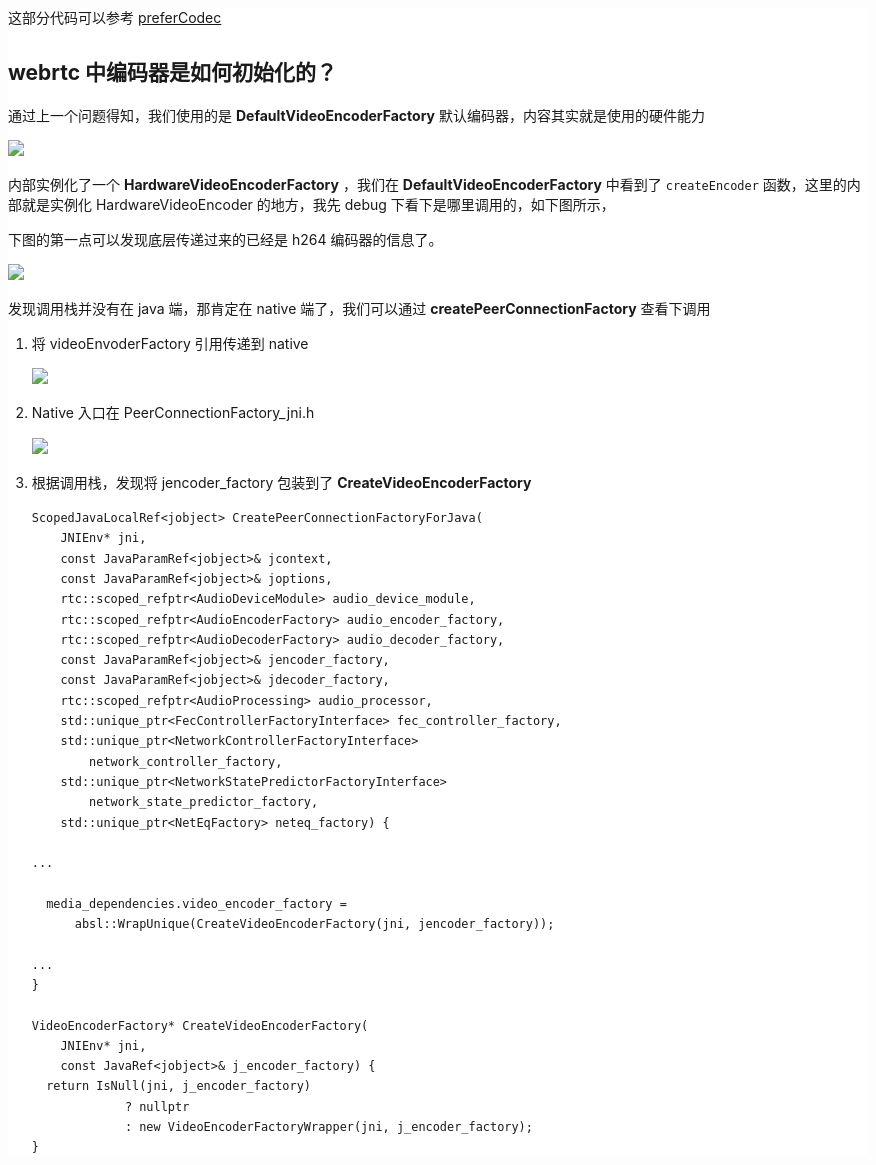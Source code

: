    这部分代码可以参考 [preferCodec](https://github.com/yangkun19921001/OpenRTCClient/blob/develop/examples/android_gradle/AppRTCMobile/src/main/java/org/appspot/apprtc/PeerConnectionClient.java)

## webrtc 中编码器是如何初始化的？

通过上一个问题得知，我们使用的是 **DefaultVideoEncoderFactory** 默认编码器，内容其实就是使用的硬件能力

![](http://devyk.top/2022/202304161542395.png)

内部实例化了一个 **HardwareVideoEncoderFactory** ，我们在 **DefaultVideoEncoderFactory** 中看到了 `createEncoder`  函数，这里的内部就是实例化 HardwareVideoEncoder 的地方，我先 debug 下看下是哪里调用的，如下图所示，

下图的第一点可以发现底层传递过来的已经是 h264 编码器的信息了。

![](http://devyk.top/2022/202304161631092.png)

发现调用栈并没有在 java 端，那肯定在 native 端了，我们可以通过 **createPeerConnectionFactory** 查看下调用

1. 将 videoEnvoderFactory 引用传递到 native 

   ![](http://devyk.top/2022/202304161631311.png)

2. Native 入口在 PeerConnectionFactory_jni.h

   ![](http://devyk.top/2022/202304161633190.png)

3. 根据调用栈，发现将 jencoder_factory 包装到了 **CreateVideoEncoderFactory**

   ```
   ScopedJavaLocalRef<jobject> CreatePeerConnectionFactoryForJava(
       JNIEnv* jni,
       const JavaParamRef<jobject>& jcontext,
       const JavaParamRef<jobject>& joptions,
       rtc::scoped_refptr<AudioDeviceModule> audio_device_module,
       rtc::scoped_refptr<AudioEncoderFactory> audio_encoder_factory,
       rtc::scoped_refptr<AudioDecoderFactory> audio_decoder_factory,
       const JavaParamRef<jobject>& jencoder_factory,
       const JavaParamRef<jobject>& jdecoder_factory,
       rtc::scoped_refptr<AudioProcessing> audio_processor,
       std::unique_ptr<FecControllerFactoryInterface> fec_controller_factory,
       std::unique_ptr<NetworkControllerFactoryInterface>
           network_controller_factory,
       std::unique_ptr<NetworkStatePredictorFactoryInterface>
           network_state_predictor_factory,
       std::unique_ptr<NetEqFactory> neteq_factory) {
   
   ...
   
     media_dependencies.video_encoder_factory =
         absl::WrapUnique(CreateVideoEncoderFactory(jni, jencoder_factory));
   
   ...
   }
   
   VideoEncoderFactory* CreateVideoEncoderFactory(
       JNIEnv* jni,
       const JavaRef<jobject>& j_encoder_factory) {
     return IsNull(jni, j_encoder_factory)
                ? nullptr
                : new VideoEncoderFactoryWrapper(jni, j_encoder_factory);
   }
   ```
